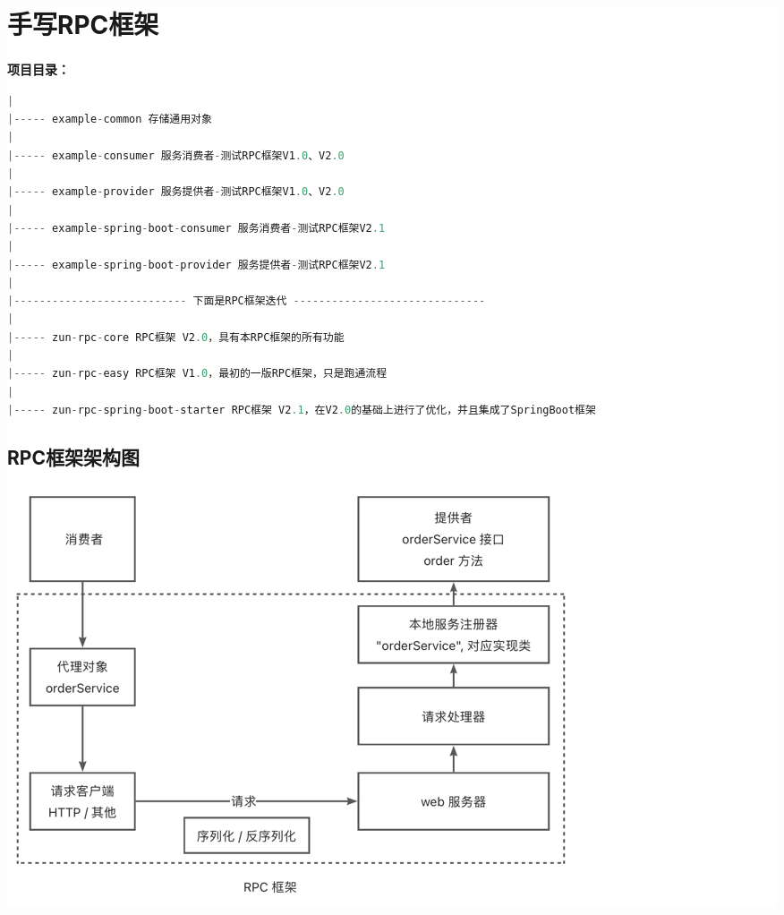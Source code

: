 # 手写RPC框架

**项目目录：**

```c
|
|----- example-common 存储通用对象
|
|----- example-consumer 服务消费者-测试RPC框架V1.0、V2.0
|
|----- example-provider 服务提供者-测试RPC框架V1.0、V2.0
|
|----- example-spring-boot-consumer 服务消费者-测试RPC框架V2.1
|
|----- example-spring-boot-provider 服务提供者-测试RPC框架V2.1
|
|--------------------------- 下面是RPC框架迭代 ------------------------------
|
|----- zun-rpc-core RPC框架 V2.0，具有本RPC框架的所有功能
|
|----- zun-rpc-easy RPC框架 V1.0，最初的一版RPC框架，只是跑通流程
|
|----- zun-rpc-spring-boot-starter RPC框架 V2.1，在V2.0的基础上进行了优化，并且集成了SpringBoot框架

```



## RPC框架架构图
![img.png](./img/img.png)
